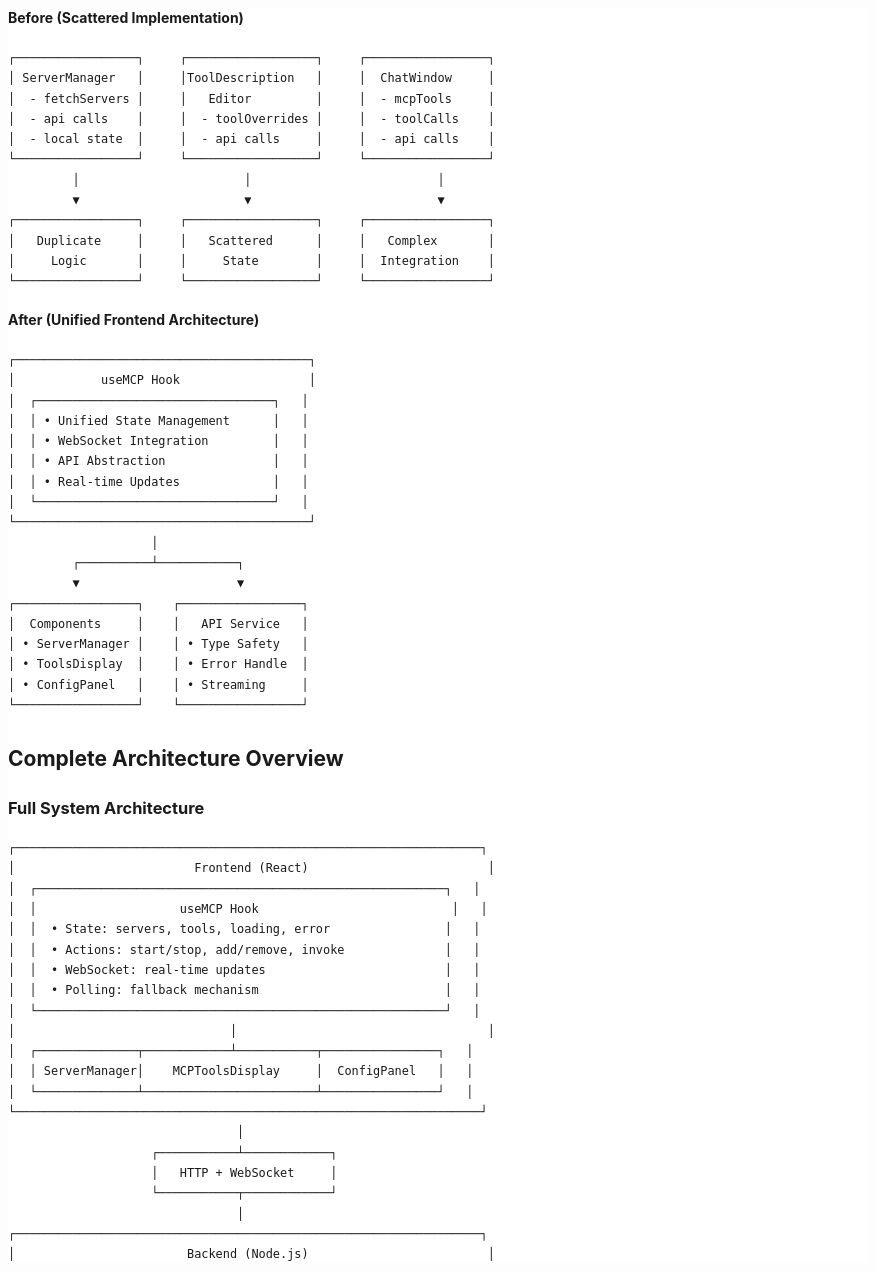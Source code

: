 #### Before (Scattered Implementation)
```
┌─────────────────┐     ┌──────────────────┐     ┌─────────────────┐
│ ServerManager   │     │ToolDescription   │     │  ChatWindow     │
│  - fetchServers │     │   Editor         │     │  - mcpTools     │
│  - api calls    │     │  - toolOverrides │     │  - toolCalls    │
│  - local state  │     │  - api calls     │     │  - api calls    │
└─────────────────┘     └──────────────────┘     └─────────────────┘
         │                       │                          │
         ▼                       ▼                          ▼
┌─────────────────┐     ┌──────────────────┐     ┌─────────────────┐
│   Duplicate     │     │   Scattered      │     │   Complex       │
│     Logic       │     │     State        │     │  Integration    │
└─────────────────┘     └──────────────────┘     └─────────────────┘
```

#### After (Unified Frontend Architecture)
```
┌─────────────────────────────────────────┐
│            useMCP Hook                  │
│  ┌─────────────────────────────────┐   │
│  │ • Unified State Management      │   │
│  │ • WebSocket Integration         │   │
│  │ • API Abstraction               │   │
│  │ • Real-time Updates             │   │
│  └─────────────────────────────────┘   │
└─────────────────────────────────────────┘
                    │
         ┌──────────┴───────────┐
         ▼                      ▼
┌─────────────────┐    ┌─────────────────┐
│  Components     │    │   API Service   │
│ • ServerManager │    │ • Type Safety   │
│ • ToolsDisplay  │    │ • Error Handle  │
│ • ConfigPanel   │    │ • Streaming     │
└─────────────────┘    └─────────────────┘
```

## Complete Architecture Overview

### Full System Architecture
```
┌─────────────────────────────────────────────────────────────────┐
│                         Frontend (React)                         │
│  ┌─────────────────────────────────────────────────────────┐   │
│  │                    useMCP Hook                           │   │
│  │  • State: servers, tools, loading, error                │   │
│  │  • Actions: start/stop, add/remove, invoke              │   │
│  │  • WebSocket: real-time updates                         │   │
│  │  • Polling: fallback mechanism                          │   │
│  └─────────────────────────────────────────────────────────┘   │
│                              │                                   │
│  ┌──────────────┬────────────┴───────────┬────────────────┐   │
│  │ ServerManager│    MCPToolsDisplay     │  ConfigPanel   │   │
│  └──────────────┴────────────────────────┴────────────────┘   │
└─────────────────────────────────────────────────────────────────┘
                                │
                    ┌───────────┴────────────┐
                    │   HTTP + WebSocket     │
                    └───────────┬────────────┘
                                │
┌─────────────────────────────────────────────────────────────────┐
│                        Backend (Node.js)                         │
```